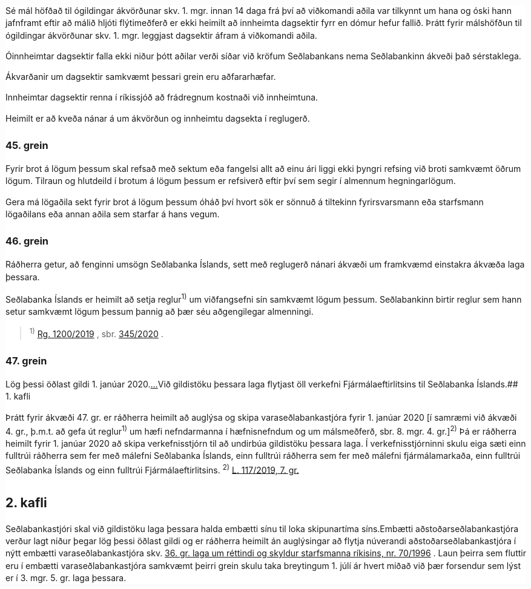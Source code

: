 Sé mál höfðað til ógildingar ákvörðunar skv. 1. mgr. innan 14 daga frá því að viðkomandi aðila var tilkynnt um hana og óski hann jafnframt eftir að málið hljóti flýtimeðferð er ekki heimilt að innheimta dagsektir fyrr en dómur hefur fallið. Þrátt fyrir málshöfðun til ógildingar ákvörðunar skv. 1. mgr. leggjast dagsektir áfram á viðkomandi aðila.

Óinnheimtar dagsektir falla ekki niður þótt aðilar verði síðar við kröfum Seðlabankans nema Seðlabankinn ákveði það sérstaklega.

Ákvarðanir um dagsektir samkvæmt þessari grein eru aðfararhæfar.

Innheimtar dagsektir renna í ríkissjóð að frádregnum kostnaði við innheimtuna.

Heimilt er að kveða nánar á um ákvörðun og innheimtu dagsekta í reglugerð.

### 45. grein



Fyrir brot á lögum þessum skal refsað með sektum eða fangelsi allt að einu ári liggi ekki þyngri refsing við broti samkvæmt öðrum lögum. Tilraun og hlutdeild í brotum á lögum þessum er refsiverð eftir því sem segir í almennum hegningarlögum.

Gera má lögaðila sekt fyrir brot á lögum þessum óháð því hvort sök er sönnuð á tiltekinn fyrirsvarsmann eða starfsmann lögaðilans eða annan aðila sem starfar á hans vegum.

### 46. grein



Ráðherra getur, að fenginni umsögn Seðlabanka Íslands, sett með reglugerð nánari ákvæði um framkvæmd einstakra ákvæða laga þessara.

Seðlabanka Íslands er heimilt að setja reglur<sup>1)</sup> um viðfangsefni sín samkvæmt lögum þessum. Seðlabankinn birtir reglur sem hann setur samkvæmt lögum þessum þannig að þær séu aðgengilegar almenningi.

> <sup>1)</sup> [Rg. 1200/2019](https://www.reglugerd.is/reglugerdir/allar/nr/1200-2019) , sbr. [345/2020](https://www.reglugerd.is/reglugerdir/allar/nr/345-2020) .



### 47. grein



Lög þessi öðlast gildi 1. janúar 2020.[…](https://www.althingi.is/lagasafn/leidbeiningar/)Við gildistöku þessara laga flytjast öll verkefni Fjármálaeftirlitsins til Seðlabanka Íslands.## 1. kafli

Þrátt fyrir ákvæði 47. gr. er ráðherra heimilt að auglýsa og skipa varaseðlabankastjóra fyrir 1. janúar 2020 [í samræmi við ákvæði 4. gr., þ.m.t. að gefa út reglur<sup>1)</sup> um hæfi nefndarmanna í hæfnisnefndum og um málsmeðferð, sbr. 8. mgr. 4. gr.]<sup>2)</sup> Þá er ráðherra heimilt fyrir 1. janúar 2020 að skipa verkefnisstjórn til að undirbúa gildistöku þessara laga. Í verkefnisstjórninni skulu eiga sæti einn fulltrúi ráðherra sem fer með málefni Seðlabanka Íslands, einn fulltrúi ráðherra sem fer með málefni fjármálamarkaða, einn fulltrúi Seðlabanka Íslands og einn fulltrúi Fjármálaeftirlitsins. <sup>2)</sup> [L. 117/2019, 7. gr.](https://althingi.is/altext/stjt/2019.117.html)

## 2. kafli

Seðlabankastjóri skal við gildistöku laga þessara halda embætti sínu til loka skipunartíma síns.Embætti aðstoðarseðlabankastjóra verður lagt niður þegar lög þessi öðlast gildi og er ráðherra heimilt án auglýsingar að flytja núverandi aðstoðarseðlabankastjóra í nýtt embætti varaseðlabankastjóra skv. [36. gr. laga um réttindi og skyldur starfsmanna ríkisins, nr. 70/1996](1996070.md#G36) . Laun þeirra sem fluttir eru í embætti varaseðlabankastjóra samkvæmt þeirri grein skulu taka breytingum 1. júlí ár hvert miðað við þær forsendur sem lýst er í 3. mgr. 5. gr. laga þessara.
